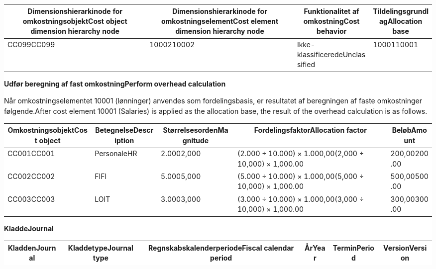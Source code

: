 | <span data-ttu-id="f31b1-232">Dimensionshierarkinode for omkostningsobjekt</span><span class="sxs-lookup"><span data-stu-id="f31b1-232">Cost object dimension hierarchy node</span></span> | <span data-ttu-id="f31b1-233">Dimensionshierarkinode for omkostningselement</span><span class="sxs-lookup"><span data-stu-id="f31b1-233">Cost element dimension hierarchy node</span></span> | <span data-ttu-id="f31b1-234">Funktionalitet af omkostning</span><span class="sxs-lookup"><span data-stu-id="f31b1-234">Cost behavior</span></span> | <span data-ttu-id="f31b1-235">Tildelingsgrundlag</span><span class="sxs-lookup"><span data-stu-id="f31b1-235">Allocation base</span></span> |
|--------------------------------------|---------------------------------------|---------------|-----------------|
| <span data-ttu-id="f31b1-236">CC099</span><span class="sxs-lookup"><span data-stu-id="f31b1-236">CC099</span></span>                                | <span data-ttu-id="f31b1-237">10002</span><span class="sxs-lookup"><span data-stu-id="f31b1-237">10002</span></span>                                 | <span data-ttu-id="f31b1-238">Ikke-klassificerede</span><span class="sxs-lookup"><span data-stu-id="f31b1-238">Unclassified</span></span>  | <span data-ttu-id="f31b1-239">10001</span><span class="sxs-lookup"><span data-stu-id="f31b1-239">10001</span></span>           |

<span data-ttu-id="f31b1-240">**Udfør beregning af fast omkostning**</span><span class="sxs-lookup"><span data-stu-id="f31b1-240">**Perform overhead calculation**</span></span>

<span data-ttu-id="f31b1-241">Når omkostningselementet 10001 (lønninger) anvendes som fordelingsbasis, er resultatet af beregningen af faste omkostninger følgende.</span><span class="sxs-lookup"><span data-stu-id="f31b1-241">After cost element 10001 (Salaries) is applied as the allocation base, the result of the overhead calculation is as follows.</span></span>

| <span data-ttu-id="f31b1-242">Omkostningsobjekt</span><span class="sxs-lookup"><span data-stu-id="f31b1-242">Cost object</span></span> | <span data-ttu-id="f31b1-243">Betegnelse</span><span class="sxs-lookup"><span data-stu-id="f31b1-243">Description</span></span> | <span data-ttu-id="f31b1-244">Størrelsesorden</span><span class="sxs-lookup"><span data-stu-id="f31b1-244">Magnitude</span></span> |   <span data-ttu-id="f31b1-245">Fordelingsfaktor</span><span class="sxs-lookup"><span data-stu-id="f31b1-245">Allocation factor</span></span>         | <span data-ttu-id="f31b1-246">Beløb</span><span class="sxs-lookup"><span data-stu-id="f31b1-246">Amount</span></span> |
|-------------|-------------|-----------|-----------------------------|--------|
| <span data-ttu-id="f31b1-247">CC001</span><span class="sxs-lookup"><span data-stu-id="f31b1-247">CC001</span></span>       | <span data-ttu-id="f31b1-248">Personale</span><span class="sxs-lookup"><span data-stu-id="f31b1-248">HR</span></span>          | <span data-ttu-id="f31b1-249">2.000</span><span class="sxs-lookup"><span data-stu-id="f31b1-249">2,000</span></span>     | <span data-ttu-id="f31b1-250">(2.000 ÷ 10.000) × 1.000,00</span><span class="sxs-lookup"><span data-stu-id="f31b1-250">(2,000 ÷ 10,000) × 1,000.00</span></span> | <span data-ttu-id="f31b1-251">200,00</span><span class="sxs-lookup"><span data-stu-id="f31b1-251">200.00</span></span> |
| <span data-ttu-id="f31b1-252">CC002</span><span class="sxs-lookup"><span data-stu-id="f31b1-252">CC002</span></span>       | <span data-ttu-id="f31b1-253">FI</span><span class="sxs-lookup"><span data-stu-id="f31b1-253">FI</span></span>          | <span data-ttu-id="f31b1-254">5.000</span><span class="sxs-lookup"><span data-stu-id="f31b1-254">5,000</span></span>     | <span data-ttu-id="f31b1-255">(5.000 ÷ 10.000) × 1.000,00</span><span class="sxs-lookup"><span data-stu-id="f31b1-255">(5,000 ÷ 10,000) × 1,000.00</span></span> | <span data-ttu-id="f31b1-256">500,00</span><span class="sxs-lookup"><span data-stu-id="f31b1-256">500.00</span></span> |
| <span data-ttu-id="f31b1-257">CC003</span><span class="sxs-lookup"><span data-stu-id="f31b1-257">CC003</span></span>       | <span data-ttu-id="f31b1-258">LO</span><span class="sxs-lookup"><span data-stu-id="f31b1-258">IT</span></span>          | <span data-ttu-id="f31b1-259">3.000</span><span class="sxs-lookup"><span data-stu-id="f31b1-259">3,000</span></span>     | <span data-ttu-id="f31b1-260">(3.000 ÷ 10.000) × 1.000,00</span><span class="sxs-lookup"><span data-stu-id="f31b1-260">(3,000 ÷ 10,000) × 1,000.00</span></span> | <span data-ttu-id="f31b1-261">300,00</span><span class="sxs-lookup"><span data-stu-id="f31b1-261">300.00</span></span> |

<span data-ttu-id="f31b1-262">**Kladde**</span><span class="sxs-lookup"><span data-stu-id="f31b1-262">**Journal**</span></span>

| <span data-ttu-id="f31b1-263">Kladden</span><span class="sxs-lookup"><span data-stu-id="f31b1-263">Journal</span></span> | <span data-ttu-id="f31b1-264">Kladdetype</span><span class="sxs-lookup"><span data-stu-id="f31b1-264">Journal type</span></span>                          | <span data-ttu-id="f31b1-265">Regnskabskalenderperiode</span><span class="sxs-lookup"><span data-stu-id="f31b1-265">Fiscal calendar period</span></span> | <span data-ttu-id="f31b1-266">År</span><span class="sxs-lookup"><span data-stu-id="f31b1-266">Year</span></span> | <span data-ttu-id="f31b1-267">Termin</span><span class="sxs-lookup"><span data-stu-id="f31b1-267">Period</span></span>   | <span data-ttu-id="f31b1-268">Version</span><span class="sxs-lookup"><span data-stu-id="f31b1-268">Version</span></span>                                                                 |
|---------|---------------------------------------|------------------------|------|----------|-------------------------------------------------------------------------|